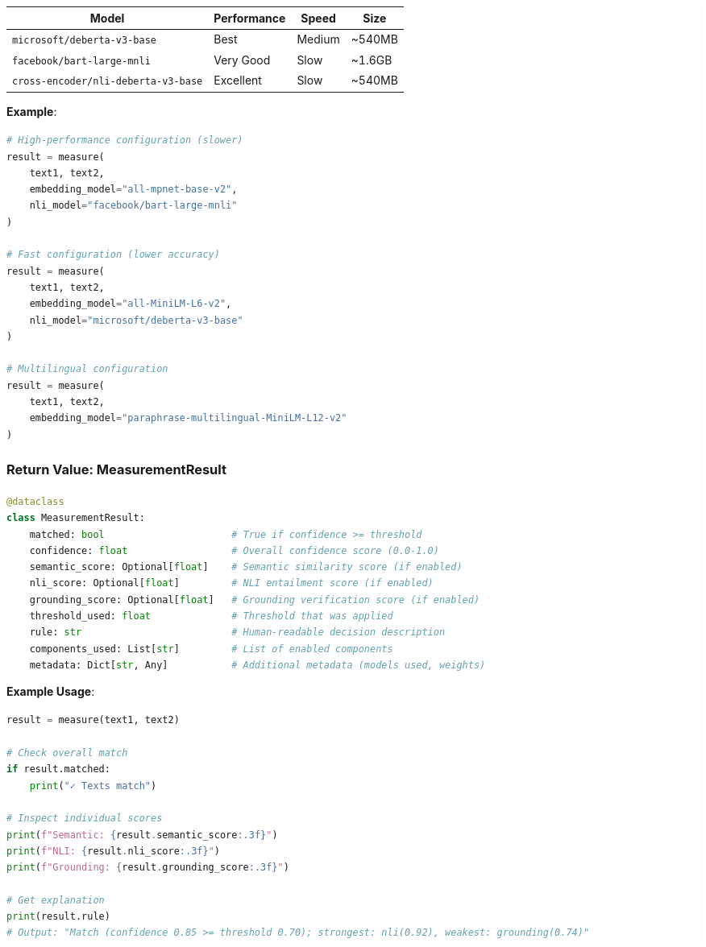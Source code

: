 | Model | Performance | Speed | Size |
|-------|-------------|-------|------|
| `microsoft/deberta-v3-base` | Best | Medium | ~540MB |
| `facebook/bart-large-mnli` | Very Good | Slow | ~1.6GB |
| `cross-encoder/nli-deberta-v3-base` | Excellent | Slow | ~540MB |

**Example**:

```python
# High-performance configuration (slower)
result = measure(
    text1, text2,
    embedding_model="all-mpnet-base-v2",
    nli_model="facebook/bart-large-mnli"
)

# Fast configuration (lower accuracy)
result = measure(
    text1, text2,
    embedding_model="all-MiniLM-L6-v2",
    nli_model="microsoft/deberta-v3-base"
)

# Multilingual configuration
result = measure(
    text1, text2,
    embedding_model="paraphrase-multilingual-MiniLM-L12-v2"
)
```

### Return Value: MeasurementResult

```python
@dataclass
class MeasurementResult:
    matched: bool                      # True if confidence >= threshold
    confidence: float                  # Overall confidence score (0.0-1.0)
    semantic_score: Optional[float]    # Semantic similarity score (if enabled)
    nli_score: Optional[float]         # NLI entailment score (if enabled)
    grounding_score: Optional[float]   # Grounding verification score (if enabled)
    threshold_used: float              # Threshold that was applied
    rule: str                          # Human-readable decision description
    components_used: List[str]         # List of enabled components
    metadata: Dict[str, Any]           # Additional metadata (models used, weights)
```

**Example Usage**:

```python
result = measure(text1, text2)

# Check overall match
if result.matched:
    print("✓ Texts match")

# Inspect individual scores
print(f"Semantic: {result.semantic_score:.3f}")
print(f"NLI: {result.nli_score:.3f}")
print(f"Grounding: {result.grounding_score:.3f}")

# Get explanation
print(result.rule)
# Output: "Match (confidence 0.85 >= threshold 0.70); strongest: nli(0.92), weakest: grounding(0.74)"

```